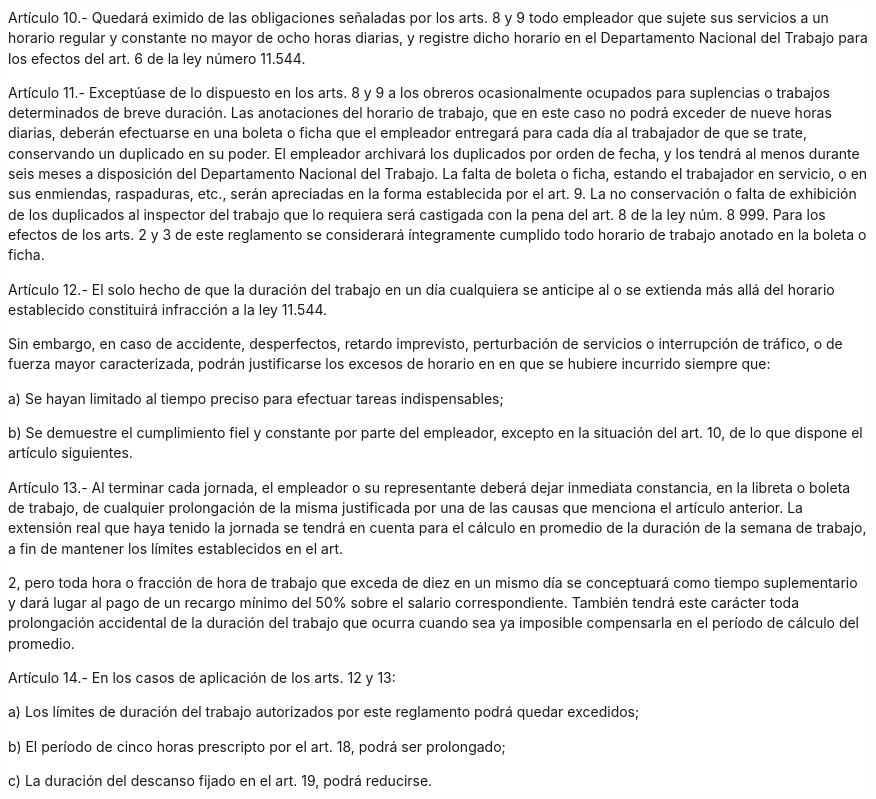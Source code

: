 <a id="10"></a>
Artículo 10.- Quedará eximido de las obligaciones señaladas por los  arts.  8  y  9  todo  empleador  que sujete sus servicios a un horario  regular  y constante no mayor de  ocho  horas  diarias,  y registre dicho horario  en  el  Departamento  Nacional  del Trabajo para los efectos del art. 6 de la ley número 11.544.

<a id="11"></a>
Artículo  11.- Exceptúase de lo dispuesto en los arts. 8 y 9 a los obreros ocasionalmente  ocupados  para  suplencias  o  trabajos determinados  de  breve  duración.  Las anotaciones del horario  de trabajo, que en este caso no podrá exceder  de nueve horas diarias, deberán  efectuarse  en  una  boleta  o  ficha  que   el  empleador entregará para cada día al trabajador de que se trate,  conservando un  duplicado  en  su  poder. El empleador archivará los duplicados por orden de fecha, y los  tendrá  al  menos  durante  seis meses a disposición  del  Departamento  Nacional  del Trabajo. La falta  de boleta  o  ficha,  estando  el  trabajador en servicio,  o  en  sus enmiendas,  raspaduras,  etc.,  serán    apreciadas   en  la  forma establecida  por  el  art.  9.  La  no  conservación  o  falta   de exhibición  de  los  duplicados  al  inspector  del  trabajo que lo requiera  será  castigada con la pena del art. 8 de la ley  núm.  8 999. Para los efectos  de  los  arts.  2  y 3 de este reglamento se considerará íntegramente cumplido todo horario  de  trabajo anotado en la boleta o ficha.

<a id="12"></a>
Artículo  12.- El solo hecho de que la duración del trabajo en un día cualquiera  se  anticipe  al  o  se  extienda  más  allá del horario  establecido  constituirá infracción a la ley 11.544.

Sin  embargo,  en  caso  de    accidente,    desperfectos,  retardo imprevisto, perturbación de servicios o interrupción  de tráfico, o de fuerza mayor caracterizada, podrán justificarse los  excesos  de horario    en  en  que  se  hubiere  incurrido  siempre  que:

a)  Se hayan  limitado  al  tiempo  preciso  para  efectuar  tareas indispensables;

b) Se  demuestre  el  cumplimiento  fiel  y constante por parte del empleador, excepto en la situación del art.  10,  de lo que dispone el artículo siguientes.

<a id="13"></a>
Artículo  13.-  Al  terminar  cada  jornada, el empleador o su representante deberá dejar inmediata constancia,  en  la  libreta o boleta    de   trabajo,  de  cualquier  prolongación  de  la  misma justificada  por  una  de  las  causas  que  menciona  el  artículo anterior. La extensión  real  que  haya tenido la jornada se tendrá en cuenta para el cálculo en promedio  de  la duración de la semana de trabajo, a fin de mantener los límites establecidos  en  el art.

2, pero toda hora o fracción de hora de trabajo que exceda de  diez en  un  mismo  día  se conceptuará como tiempo suplementario y dará lugar  al  pago de un recargo  mínimo  del  50%  sobre  el  salario correspondiente.  También  tendrá  este  carácter toda prolongación accidental  de la duración del trabajo que  ocurra  cuando  sea  ya imposible compensarla  en  el  período  de  cálculo  del  promedio.

<a id="14"></a>
Artículo 14.- En los casos de aplicación de los arts. 12 y 13:

a) Los  límites  de  duración  del  trabajo  autorizados  por  este reglamento podrá quedar excedidos;

b)  El  período de cinco horas prescripto por el art. 18, podrá ser prolongado;

c) La duración  del descanso fijado en el art. 19, podrá reducirse.
